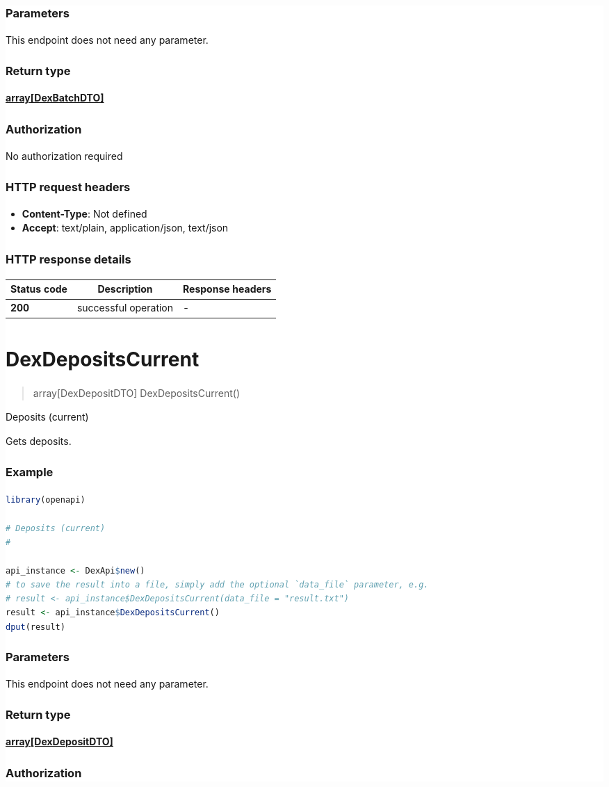 ### Parameters
This endpoint does not need any parameter.

### Return type

[**array[DexBatchDTO]**](Dex.BatchDTO.md)

### Authorization

No authorization required

### HTTP request headers

 - **Content-Type**: Not defined
 - **Accept**: text/plain, application/json, text/json

### HTTP response details
| Status code | Description | Response headers |
|-------------|-------------|------------------|
| **200** | successful operation |  -  |

# **DexDepositsCurrent**
> array[DexDepositDTO] DexDepositsCurrent()

Deposits (current)

Gets deposits.

### Example
```R
library(openapi)

# Deposits (current)
#

api_instance <- DexApi$new()
# to save the result into a file, simply add the optional `data_file` parameter, e.g.
# result <- api_instance$DexDepositsCurrent(data_file = "result.txt")
result <- api_instance$DexDepositsCurrent()
dput(result)
```

### Parameters
This endpoint does not need any parameter.

### Return type

[**array[DexDepositDTO]**](Dex.DepositDTO.md)

### Authorization

